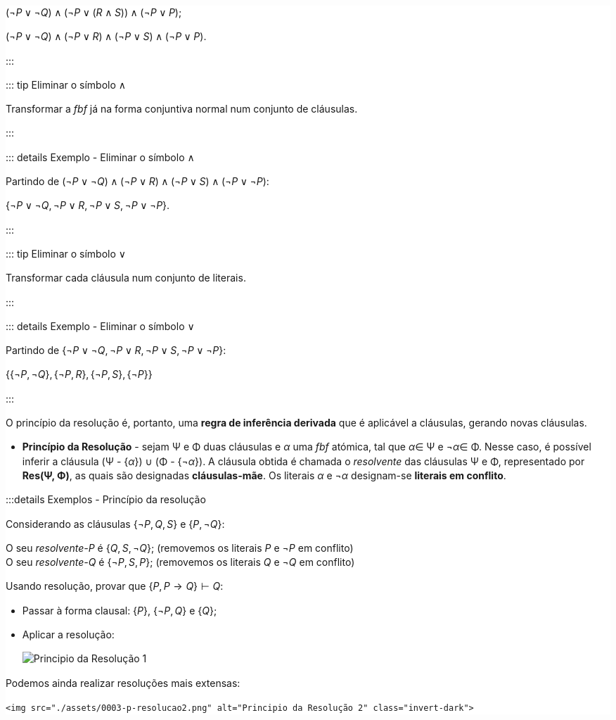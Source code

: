   $(\neg P \vee \neg Q) \wedge (\neg P \vee (R \wedge S)) \wedge (\neg P \vee P)$;

  $(\neg P \vee \neg Q) \wedge (\neg P \vee R) \wedge (\neg P \vee S) \wedge (\neg P \vee P)$.

  :::

  ::: tip Eliminar o símbolo ∧

  Transformar a _fbf_ já na forma conjuntiva normal num conjunto de cláusulas.

  :::

  ::: details Exemplo - Eliminar o símbolo ∧

  Partindo de $(\neg P \vee \neg Q) \wedge (\neg P \vee R) \wedge (\neg P \vee S) \wedge (\neg P \vee \neg P)$:

  $\{\neg P \vee \neg Q, \neg P \vee R, \neg P \vee S, \neg P \vee \neg P\}$.

  :::

  ::: tip Eliminar o símbolo ∨

  Transformar cada cláusula num conjunto de literais.

  :::

  ::: details Exemplo - Eliminar o símbolo ∨

  Partindo de $\{\neg P \vee \neg Q, \neg P \vee R, \neg P \vee S, \neg P \vee \neg P\}$:

  $\{\{\neg P, \neg Q\}, \{\neg P, R\}, \{\neg P, S\}, \{\neg P\}\}$

  :::

  O princípio da resolução é, portanto, uma **regra de inferência derivada** que é aplicável a cláusulas, gerando novas cláusulas.

  - **Princípio da Resolução** - sejam Ψ e Φ duas cláusulas e $\alpha$ uma _fbf_ atómica, tal que $\alpha \in$ Ψ e $\neg\alpha \in$ Φ. Nesse caso, é possível inferir a cláusula (Ψ - {$\alpha$}) $\cup$ (Φ - {$\neg\alpha$}). A cláusula obtida é chamada o _resolvente_ das cláusulas Ψ e Φ, representado por **Res(Ψ, Φ)**, as quais são designadas **cláusulas-mãe**. Os literais $\alpha$ e $\neg\alpha$ designam-se **literais em conflito**.

  :::details Exemplos - Princípio da resolução

  Considerando as cláusulas $\{\neg P, Q, S\}$ e $\{P, \neg Q\}$:

  O seu _resolvente-P_ é $\{Q, S, \neg Q\}$; (removemos os literais $P$ e $\neg P$ em conflito)  
  O seu _resolvente-Q_ é $\{\neg P, S, P\}$; (removemos os literais $Q$ e $\neg Q$ em conflito)

  Usando resolução, provar que $\{P, P \to Q\} \vdash Q$:

  - Passar à forma clausal: $\{P\}$, $\{\neg P, Q\}$ e $\{Q\}$;
  - Aplicar a resolução:

    <img src="./assets/0003-p-resolucao1.png" alt="Principio da Resolução 1" class="invert-dark">

  Podemos ainda realizar resoluções mais extensas:

    <img src="./assets/0003-p-resolucao2.png" alt="Principio da Resolução 2" class="invert-dark">
